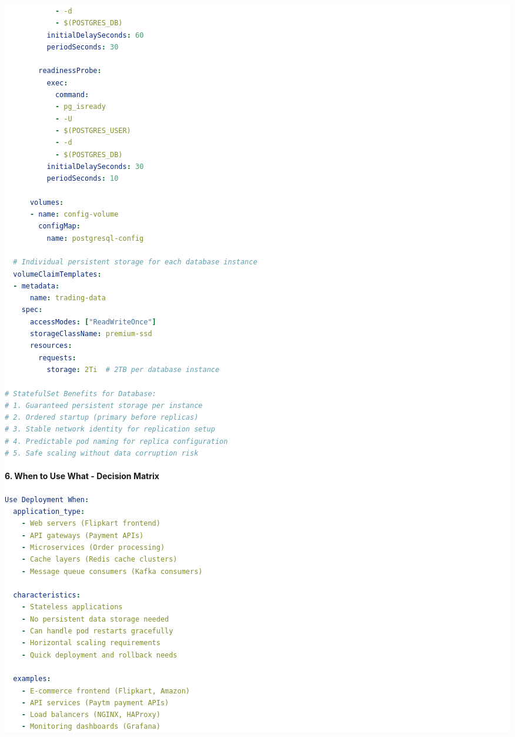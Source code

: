 ```yaml
            - -d
            - $(POSTGRES_DB)
          initialDelaySeconds: 60
          periodSeconds: 30
        
        readinessProbe:
          exec:
            command:
            - pg_isready
            - -U
            - $(POSTGRES_USER)
            - -d
            - $(POSTGRES_DB)
          initialDelaySeconds: 30
          periodSeconds: 10
      
      volumes:
      - name: config-volume
        configMap:
          name: postgresql-config
  
  # Individual persistent storage for each database instance
  volumeClaimTemplates:
  - metadata:
      name: trading-data
    spec:
      accessModes: ["ReadWriteOnce"]
      storageClassName: premium-ssd
      resources:
        requests:
          storage: 2Ti  # 2TB per database instance

# StatefulSet Benefits for Database:
# 1. Guaranteed persistent storage per instance
# 2. Ordered startup (primary before replicas)
# 3. Stable network identity for replication setup
# 4. Predictable pod naming for replica configuration
# 5. Safe scaling without data corruption risk
```

#### 6. When to Use What - Decision Matrix

```yaml
Use Deployment When:
  application_type: 
    - Web servers (Flipkart frontend)
    - API gateways (Payment APIs)
    - Microservices (Order processing)
    - Cache layers (Redis cache clusters)
    - Message queue consumers (Kafka consumers)
  
  characteristics:
    - Stateless applications
    - No persistent data storage needed
    - Can handle pod restarts gracefully
    - Horizontal scaling requirements
    - Quick deployment and rollback needs
  
  examples:
    - E-commerce frontend (Flipkart, Amazon)
    - API services (Paytm payment APIs)
    - Load balancers (NGINX, HAProxy)
    - Monitoring dashboards (Grafana)

```